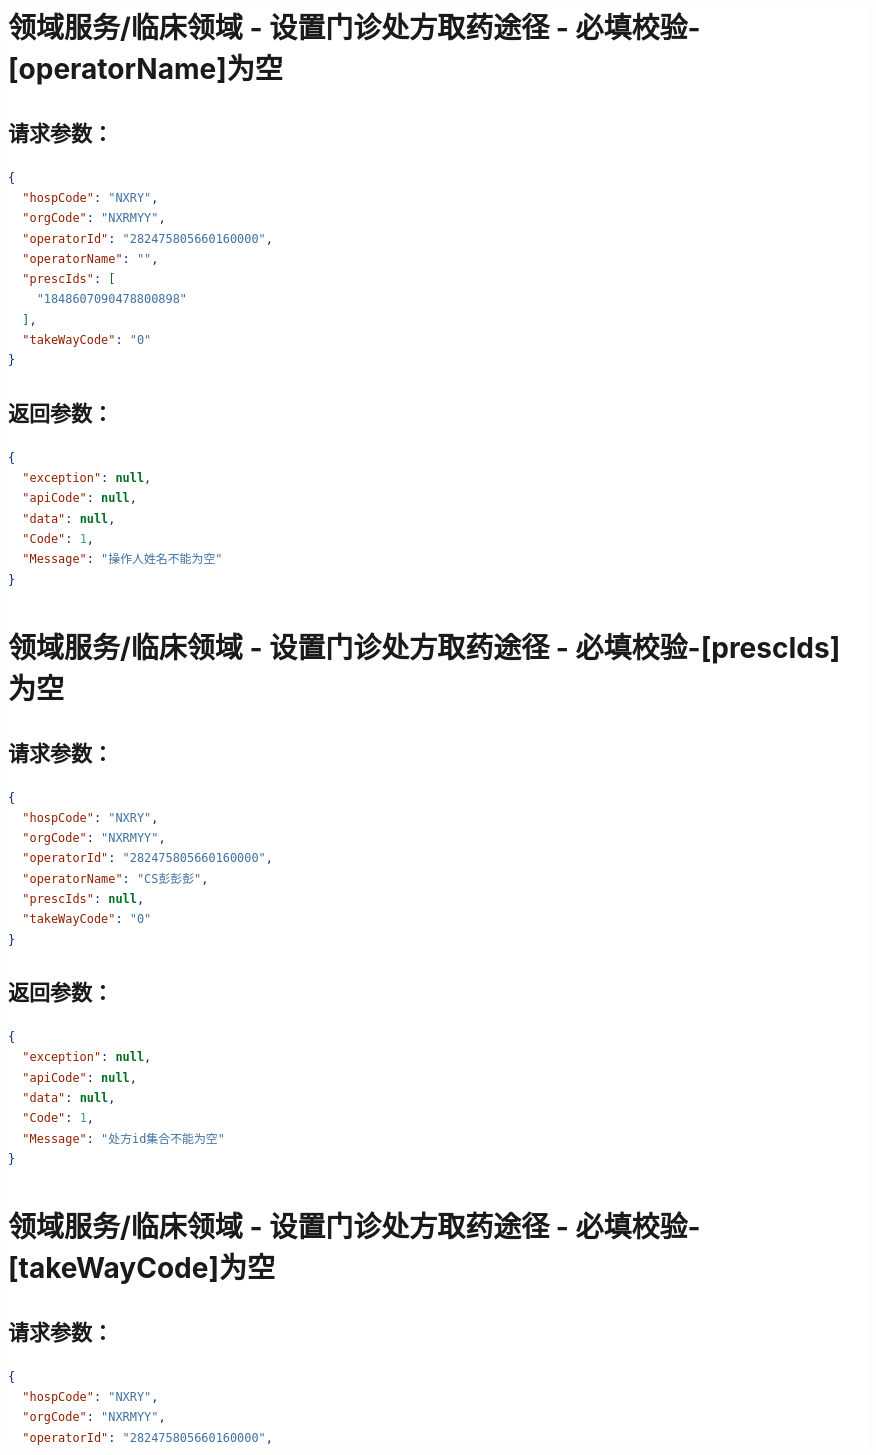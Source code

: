 ``` json
```
# 领域服务/临床领域 - 设置门诊处方取药途径 - 必填校验-[operatorName]为空
## 请求参数：
``` json
{
  "hospCode": "NXRY",
  "orgCode": "NXRMYY",
  "operatorId": "282475805660160000",
  "operatorName": "",
  "prescIds": [
    "1848607090478800898"
  ],
  "takeWayCode": "0"
}
```
## 返回参数：
``` json
{
  "exception": null,
  "apiCode": null,
  "data": null,
  "Code": 1,
  "Message": "操作人姓名不能为空"
}
```
# 领域服务/临床领域 - 设置门诊处方取药途径 - 必填校验-[prescIds]为空
## 请求参数：
``` json
{
  "hospCode": "NXRY",
  "orgCode": "NXRMYY",
  "operatorId": "282475805660160000",
  "operatorName": "CS彭彭彭",
  "prescIds": null,
  "takeWayCode": "0"
}
```
## 返回参数：
``` json
{
  "exception": null,
  "apiCode": null,
  "data": null,
  "Code": 1,
  "Message": "处方id集合不能为空"
}
```
# 领域服务/临床领域 - 设置门诊处方取药途径 - 必填校验-[takeWayCode]为空
## 请求参数：
``` json
{
  "hospCode": "NXRY",
  "orgCode": "NXRMYY",
  "operatorId": "282475805660160000",
```